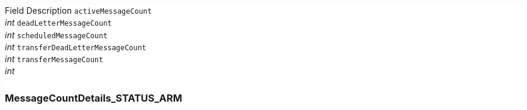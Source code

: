 <th>Field</th>
<th>Description</th>
</tr>
</thead>
<tbody>
<tr>
<td>
<code>activeMessageCount</code><br/>
<em>
int
</em>
</td>
<td>
</td>
</tr>
<tr>
<td>
<code>deadLetterMessageCount</code><br/>
<em>
int
</em>
</td>
<td>
</td>
</tr>
<tr>
<td>
<code>scheduledMessageCount</code><br/>
<em>
int
</em>
</td>
<td>
</td>
</tr>
<tr>
<td>
<code>transferDeadLetterMessageCount</code><br/>
<em>
int
</em>
</td>
<td>
</td>
</tr>
<tr>
<td>
<code>transferMessageCount</code><br/>
<em>
int
</em>
</td>
<td>
</td>
</tr>
</tbody>
</table>
<h3 id="servicebus.azure.com/v1beta20210101preview.MessageCountDetails_STATUS_ARM">MessageCountDetails_STATUS_ARM
</h3>
<p>